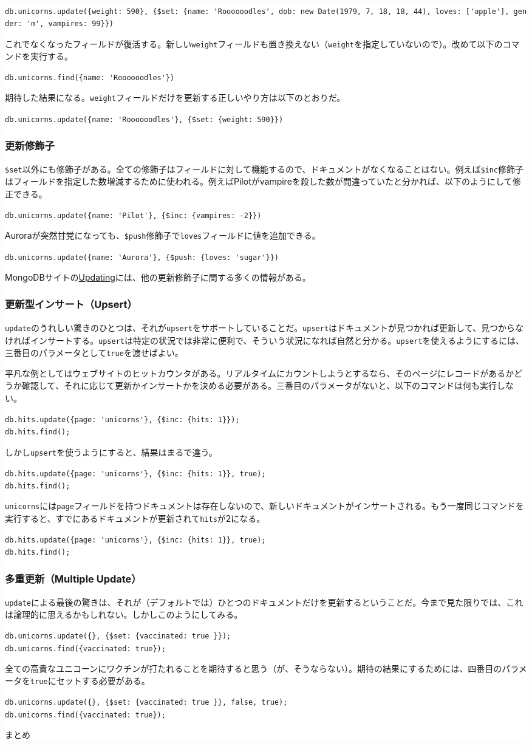 	db.unicorns.update({weight: 590}, {$set: {name: 'Roooooodles', dob: new Date(1979, 7, 18, 18, 44), loves: ['apple'], gender: 'm', vampires: 99}})

これでなくなったフィールドが復活する。新しい`weight`フィールドも置き換えない（`weight`を指定していないので）。改めて以下のコマンドを実行する。

	db.unicorns.find({name: 'Roooooodles'})

期待した結果になる。`weight`フィールドだけを更新する正しいやり方は以下のとおりだ。

	db.unicorns.update({name: 'Roooooodles'}, {$set: {weight: 590}})

### 更新修飾子 ###

`$set`以外にも修飾子がある。全ての修飾子はフィールドに対して機能するので、ドキュメントがなくなることはない。例えば`$inc`修飾子はフィールドを指定した数増減するために使われる。例えばPilotがvampireを殺した数が間違っていたと分かれば、以下のようにして修正できる。

	db.unicorns.update({name: 'Pilot'}, {$inc: {vampires: -2}})

Auroraが突然甘党になっても、`$push`修飾子で`loves`フィールドに値を追加できる。

	db.unicorns.update({name: 'Aurora'}, {$push: {loves: 'sugar'}})

MongoDBサイトの[Updating](http://www.mongodb.org/display/DOCS/Updating)には、他の更新修飾子に関する多くの情報がある。

### 更新型インサート（Upsert） ###

`update`のうれしい驚きのひとつは、それが`upsert`をサポートしていることだ。`upsert`はドキュメントが見つかれば更新して、見つからなければインサートする。`upsert`は特定の状況では非常に便利で、そういう状況になれば自然と分かる。`upsert`を使えるようにするには、三番目のパラメータとして`true`を渡せばよい。

平凡な例としてはウェブサイトのヒットカウンタがある。リアルタイムにカウントしようとするなら、そのページにレコードがあるかどうか確認して、それに応じて更新かインサートかを決める必要がある。三番目のパラメータがないと、以下のコマンドは何も実行しない。

	db.hits.update({page: 'unicorns'}, {$inc: {hits: 1}});
	db.hits.find();

しかし`upsert`を使うようにすると、結果はまるで違う。

	db.hits.update({page: 'unicorns'}, {$inc: {hits: 1}}, true);
	db.hits.find();

`unicorns`には`page`フィールドを持つドキュメントは存在しないので、新しいドキュメントがインサートされる。もう一度同じコマンドを実行すると、すでにあるドキュメントが更新されて`hits`が2になる。

	db.hits.update({page: 'unicorns'}, {$inc: {hits: 1}}, true);
	db.hits.find();

### 多重更新（Multiple Update） ###

`update`による最後の驚きは、それが（デフォルトでは）ひとつのドキュメントだけを更新するということだ。今まで見た限りでは、これは論理的に思えるかもしれない。しかしこのようにしてみる。

	db.unicorns.update({}, {$set: {vaccinated: true }});
	db.unicorns.find({vaccinated: true});

全ての高貴なユニコーンにワクチンが打たれることを期待すると思う（が、そうならない）。期待の結果にするためには、四番目のパラメータを`true`にセットする必要がある。

	db.unicorns.update({}, {$set: {vaccinated: true }}, false, true);
	db.unicorns.find({vaccinated: true});

まとめ
